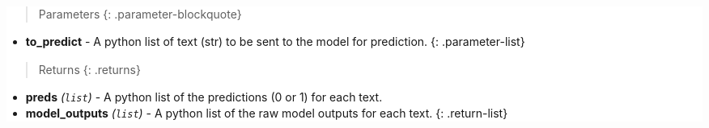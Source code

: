 > Parameters
{: .parameter-blockquote}

* **to_predict** - A python list of text (str) to be sent to the model for prediction.
{: .parameter-list}

> Returns
{: .returns}

* **preds** *(`list`)* - A python list of the predictions (0 or 1) for each text.
* **model_outputs** *(`list`)* - A python list of the raw model outputs for each text.
{: .return-list}